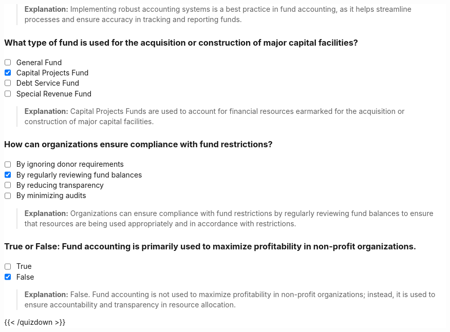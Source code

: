 > **Explanation:** Implementing robust accounting systems is a best practice in fund accounting, as it helps streamline processes and ensure accuracy in tracking and reporting funds.

### What type of fund is used for the acquisition or construction of major capital facilities?

- [ ] General Fund
- [x] Capital Projects Fund
- [ ] Debt Service Fund
- [ ] Special Revenue Fund

> **Explanation:** Capital Projects Funds are used to account for financial resources earmarked for the acquisition or construction of major capital facilities.

### How can organizations ensure compliance with fund restrictions?

- [ ] By ignoring donor requirements
- [x] By regularly reviewing fund balances
- [ ] By reducing transparency
- [ ] By minimizing audits

> **Explanation:** Organizations can ensure compliance with fund restrictions by regularly reviewing fund balances to ensure that resources are being used appropriately and in accordance with restrictions.

### True or False: Fund accounting is primarily used to maximize profitability in non-profit organizations.

- [ ] True
- [x] False

> **Explanation:** False. Fund accounting is not used to maximize profitability in non-profit organizations; instead, it is used to ensure accountability and transparency in resource allocation.

{{< /quizdown >}}
